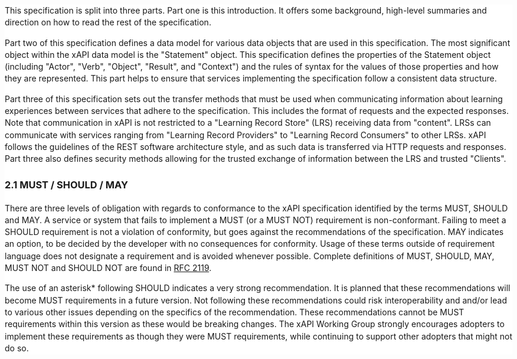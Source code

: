 This specification is split into three parts. Part one is this introduction. It offers some background, 
high-level summaries and direction on how to read the rest of the specification. 

Part two of this specification defines a data model for various data objects that are used in this specification. 
The most significant object within the xAPI data model is the "Statement" object. This specification defines the properties 
of the Statement object (including "Actor", "Verb", "Object", "Result", and "Context") and the rules of syntax for the 
values of those properties and how they are represented. This part helps to ensure that services implementing the 
specification follow a consistent data structure.

Part three of this specification sets out the transfer methods that must be used when communicating 
information about learning experiences between services that adhere to the specification. This includes the format 
of requests and the expected responses. Note that communication in xAPI is not restricted to a "Learning Record Store" (LRS) 
receiving data from "content". LRSs can communicate with services ranging from "Learning Record Providers" to 
"Learning Record Consumers" to other LRSs. xAPI follows the guidelines of the REST software architecture style, and as such 
data is transferred via HTTP requests and responses. Part three also defines security methods allowing for the trusted 
exchange of information between the LRS and trusted "Clients".

<a name="def-must-should-may"></a>
### 2.1 MUST / SHOULD / MAY 
There are three levels of obligation with regards to conformance to the xAPI specification identified by the terms 
MUST, SHOULD and MAY. A service or system that fails to implement a MUST (or a MUST NOT) requirement is non-conformant. 
Failing to meet a SHOULD requirement is not a violation of conformity, but goes against the recommendations of the specification. 
MAY indicates an option, to be decided by the developer with no consequences for conformity. Usage 
of these terms outside of requirement language does not designate a requirement and is avoided whenever possible. 
Complete definitions of MUST, SHOULD, MAY, MUST NOT and SHOULD NOT are found in [RFC 2119](https://www.ietf.org/rfc/rfc2119.txt).

The use of an asterisk* following SHOULD indicates a very strong recommendation. It is planned that these 
recommendations will become MUST requirements in a future version. Not following these recommendations could 
risk interoperability and and/or lead to various other issues depending on the specifics of the recommendation. 
These recommendations cannot be MUST requirements within this version as these would be breaking changes. 
The xAPI Working Group strongly encourages adopters to implement these requirements as though they were MUST 
requirements, while continuing to support other adopters that might not do so.
